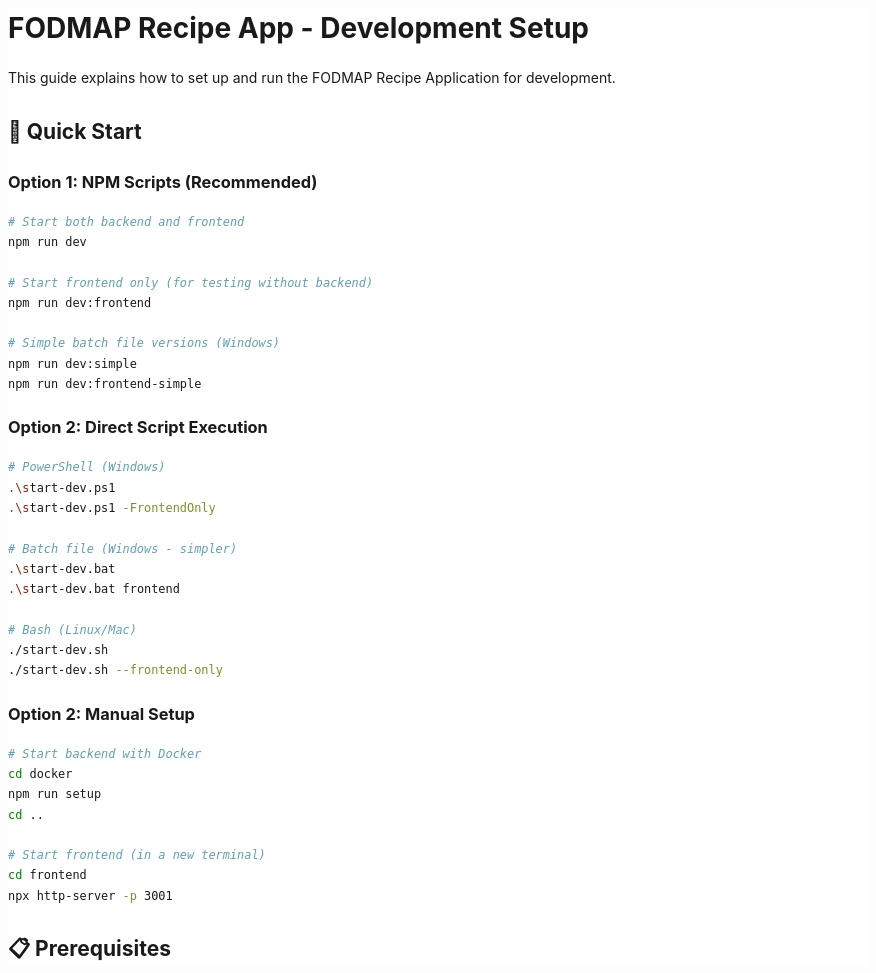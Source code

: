 # FODMAP Recipe App - Development Setup

This guide explains how to set up and run the FODMAP Recipe Application for development.

## 🚀 Quick Start

### Option 1: NPM Scripts (Recommended)

```bash
# Start both backend and frontend
npm run dev

# Start frontend only (for testing without backend)
npm run dev:frontend

# Simple batch file versions (Windows)
npm run dev:simple
npm run dev:frontend-simple
```

### Option 2: Direct Script Execution

```bash
# PowerShell (Windows)
.\start-dev.ps1
.\start-dev.ps1 -FrontendOnly

# Batch file (Windows - simpler)
.\start-dev.bat
.\start-dev.bat frontend

# Bash (Linux/Mac)
./start-dev.sh
./start-dev.sh --frontend-only
```

### Option 2: Manual Setup

```bash
# Start backend with Docker
cd docker
npm run setup
cd ..

# Start frontend (in a new terminal)
cd frontend
npx http-server -p 3001
```

## 📋 Prerequisites
